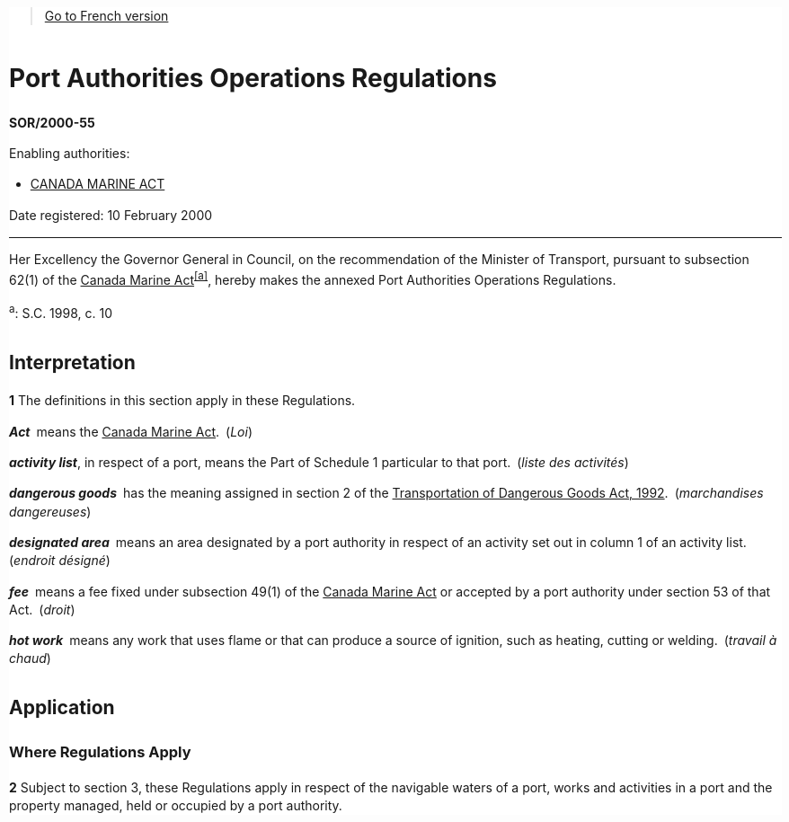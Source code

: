 > [Go to French version](/fr/Règlements/Décrets,%20ordonnances%20et%20règlements%20statutaires/2000/55.md)

# Port Authorities Operations Regulations

**SOR/2000-55**

Enabling authorities: 
- [CANADA MARINE ACT](/en/Acts/Statutes%20of%20Canada/1998/c.%2010.md)

Date registered: 10 February 2000

----------

Her Excellency the Governor General in Council, on the recommendation of the Minister of Transport, pursuant to subsection 62(1) of the [Canada Marine Act](/en/Acts/Statutes%20of%20Canada/1998/c.%2010.md)<sup><a href='#footnotea'>[a]</a></sup>, hereby makes the annexed Port Authorities Operations Regulations.

<a name='footnotea'><sup>a</sup></a>: S.C. 1998, c. 10<br />




## Interpretation


**1** The definitions in this section apply in these Regulations.

***Act*** means the [Canada Marine Act](/en/Acts/Statutes%20of%20Canada/1998/c.%2010.md). (*Loi*)

***activity list***, in respect of a port, means the Part of Schedule 1 particular to that port. (*liste des activités*)

***dangerous goods*** has the meaning assigned in section 2 of the [Transportation of Dangerous Goods Act, 1992](/en/Acts/Statutes%20of%20Canada/1992/c.%2034.md). (*marchandises dangereuses*)

***designated area*** means an area designated by a port authority in respect of an activity set out in column 1 of an activity list. (*endroit désigné*)

***fee*** means a fee fixed under subsection 49(1) of the [Canada Marine Act](/en/Acts/Statutes%20of%20Canada/1998/c.%2010.md) or accepted by a port authority under section 53 of that Act. (*droit*)

***hot work*** means any work that uses flame or that can produce a source of ignition, such as heating, cutting or welding. (*travail à chaud*)




## Application



### Where Regulations Apply


**2** Subject to section 3, these Regulations apply in respect of the navigable waters of a port, works and activities in a port and the property managed, held or occupied by a port authority.
